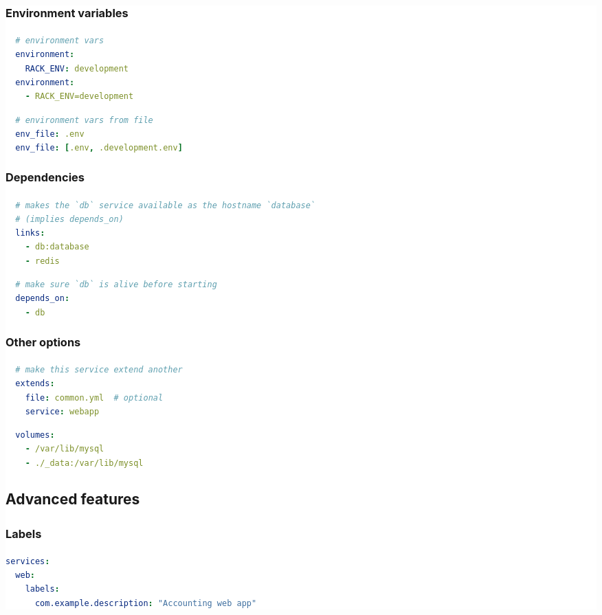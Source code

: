 ### Environment variables

```yaml
  # environment vars
  environment:
    RACK_ENV: development
  environment:
    - RACK_ENV=development
```

```yaml
  # environment vars from file
  env_file: .env
  env_file: [.env, .development.env]
```

### Dependencies

```yaml
  # makes the `db` service available as the hostname `database`
  # (implies depends_on)
  links:
    - db:database
    - redis
```

```yaml
  # make sure `db` is alive before starting
  depends_on:
    - db
```

### Other options

```yaml
  # make this service extend another
  extends:
    file: common.yml  # optional
    service: webapp
```

```yaml
  volumes:
    - /var/lib/mysql
    - ./_data:/var/lib/mysql
```

## Advanced features


### Labels

```yaml
services:
  web:
    labels:
      com.example.description: "Accounting web app"
```
